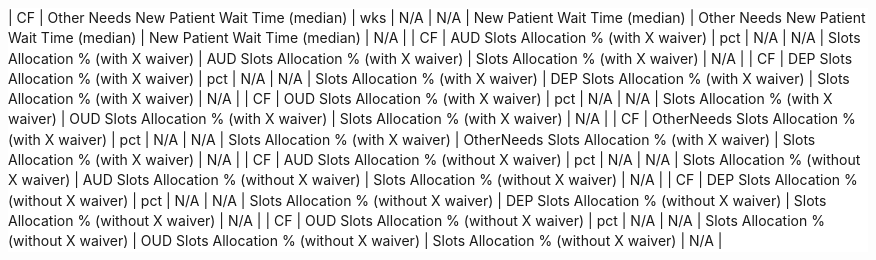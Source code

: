 | CF                   | Other Needs New   Patient Wait Time (median)                           | wks            | N/A       | N/A                                                                                                                                                                                                                                                         | New Patient Wait Time   (median)        | Other Needs New   Patient Wait Time (median)                                                         | New Patient Wait Time (median)                                         | N/A                                                                 |
| CF                   | AUD Slots Allocation   % (with X waiver)                               | pct            | N/A       | N/A                                                                                                                                                                                                                                                         | Slots Allocation %   (with X waiver)    | AUD Slots Allocation   % (with X waiver)                                                             | Slots Allocation % (with X waiver)                                     | N/A                                                                 |
| CF                   | DEP Slots Allocation   % (with X waiver)                               | pct            | N/A       | N/A                                                                                                                                                                                                                                                         | Slots Allocation %   (with X waiver)    | DEP Slots Allocation   % (with X waiver)                                                             | Slots Allocation % (with X waiver)                                     | N/A                                                                 |
| CF                   | OUD Slots Allocation   % (with X waiver)                               | pct            | N/A       | N/A                                                                                                                                                                                                                                                         | Slots Allocation %   (with X waiver)    | OUD Slots Allocation   % (with X waiver)                                                             | Slots Allocation % (with X waiver)                                     | N/A                                                                 |
| CF                   | OtherNeeds Slots   Allocation % (with X waiver)                        | pct            | N/A       | N/A                                                                                                                                                                                                                                                         | Slots Allocation %   (with X waiver)    | OtherNeeds Slots   Allocation % (with X waiver)                                                      | Slots Allocation % (with X waiver)                                     | N/A                                                                 |
| CF                   | AUD Slots Allocation   % (without X waiver)                            | pct            | N/A       | N/A                                                                                                                                                                                                                                                         | Slots Allocation %   (without X waiver) | AUD Slots Allocation   % (without X waiver)                                                          | Slots Allocation % (without X waiver)                                  | N/A                                                                 |
| CF                   | DEP Slots Allocation   % (without X waiver)                            | pct            | N/A       | N/A                                                                                                                                                                                                                                                         | Slots Allocation %   (without X waiver) | DEP Slots Allocation   % (without X waiver)                                                          | Slots Allocation % (without X waiver)                                  | N/A                                                                 |
| CF                   | OUD Slots Allocation   % (without X waiver)                            | pct            | N/A       | N/A                                                                                                                                                                                                                                                         | Slots Allocation %   (without X waiver) | OUD Slots Allocation   % (without X waiver)                                                          | Slots Allocation % (without X waiver)                                  | N/A                                                                 |